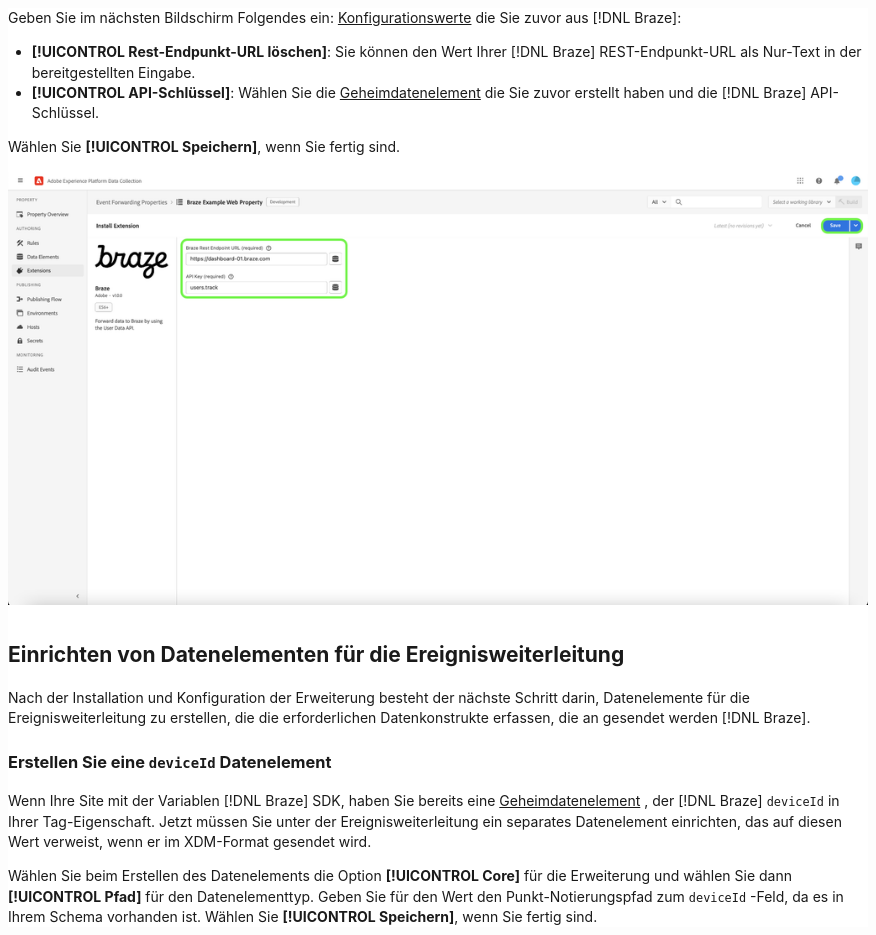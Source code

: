 
Geben Sie im nächsten Bildschirm Folgendes ein: [Konfigurationswerte](#configuration-details) die Sie zuvor aus [!DNL Braze]:

* **[!UICONTROL Rest-Endpunkt-URL löschen]**: Sie können den Wert Ihrer [!DNL Braze] REST-Endpunkt-URL als Nur-Text in der bereitgestellten Eingabe.
* **[!UICONTROL API-Schlüssel]**: Wählen Sie die [Geheimdatenelement](#create-a-secret) die Sie zuvor erstellt haben und die [!DNL Braze] API-Schlüssel.

Wählen Sie **[!UICONTROL Speichern]**, wenn Sie fertig sind.

![Die [!DNL Braze] Erweiterungskonfigurationsseite.](../../../images/extensions/server/braze/configure-extension.png)

## Einrichten von Datenelementen für die Ereignisweiterleitung

Nach der Installation und Konfiguration der Erweiterung besteht der nächste Schritt darin, Datenelemente für die Ereignisweiterleitung zu erstellen, die die erforderlichen Datenkonstrukte erfassen, die an gesendet werden [!DNL Braze].

### Erstellen Sie eine `deviceId` Datenelement

Wenn Ihre Site mit der Variablen [!DNL Braze] SDK, haben Sie bereits eine [Geheimdatenelement](#add-data-elements-within-tag-properties) , der [!DNL Braze] `deviceId` in Ihrer Tag-Eigenschaft. Jetzt müssen Sie unter der Ereignisweiterleitung ein separates Datenelement einrichten, das auf diesen Wert verweist, wenn er im XDM-Format gesendet wird.

Wählen Sie beim Erstellen des Datenelements die Option **[!UICONTROL Core]** für die Erweiterung und wählen Sie dann **[!UICONTROL Pfad]** für den Datenelementtyp. Geben Sie für den Wert den Punkt-Notierungspfad zum `deviceId` -Feld, da es in Ihrem Schema vorhanden ist. Wählen Sie **[!UICONTROL Speichern]**, wenn Sie fertig sind.
